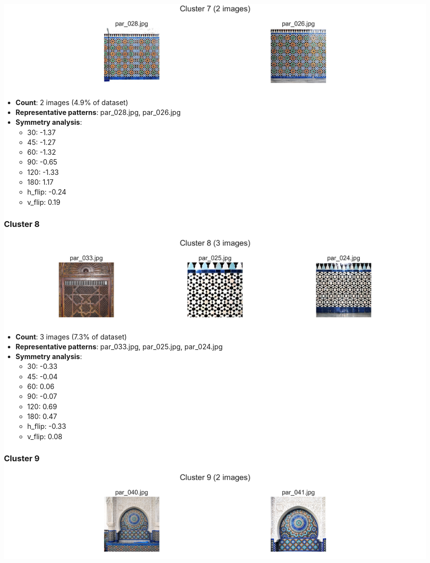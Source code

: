 ![Cluster 7](clusters/cluster_7/preview.png)

- **Count**: 2 images (4.9% of dataset)
- **Representative patterns**: par_028.jpg, par_026.jpg
- **Symmetry analysis**:
  - 30: -1.37
  - 45: -1.27
  - 60: -1.32
  - 90: -0.65
  - 120: -1.33
  - 180: 1.17
  - h_flip: -0.24
  - v_flip: 0.19

### Cluster 8

![Cluster 8](clusters/cluster_8/preview.png)

- **Count**: 3 images (7.3% of dataset)
- **Representative patterns**: par_033.jpg, par_025.jpg, par_024.jpg
- **Symmetry analysis**:
  - 30: -0.33
  - 45: -0.04
  - 60: 0.06
  - 90: -0.07
  - 120: 0.69
  - 180: 0.47
  - h_flip: -0.33
  - v_flip: 0.08

### Cluster 9

![Cluster 9](clusters/cluster_9/preview.png)
